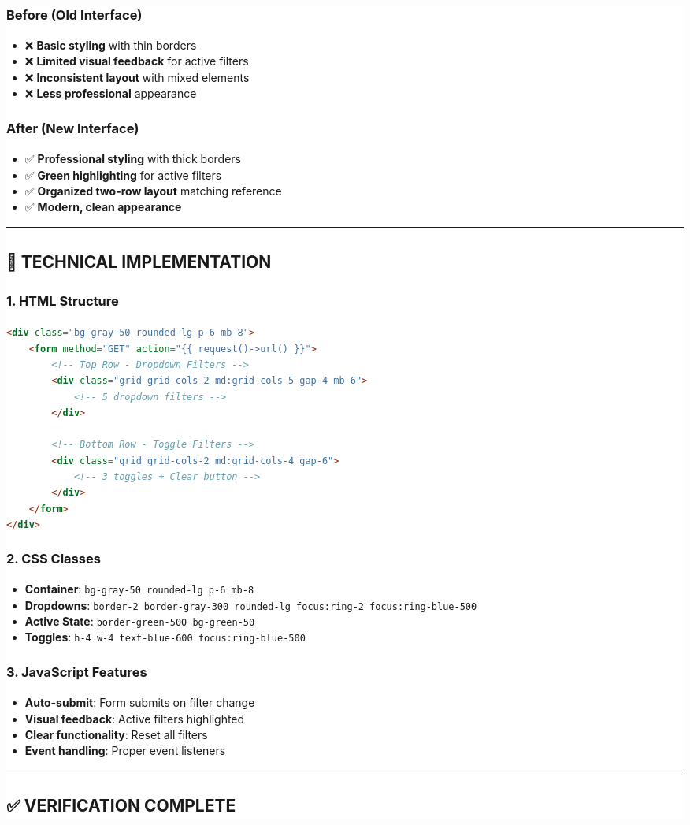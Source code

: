 ### **Before (Old Interface)**
- ❌ **Basic styling** with thin borders
- ❌ **Limited visual feedback** for active filters
- ❌ **Inconsistent layout** with mixed elements
- ❌ **Less professional** appearance

### **After (New Interface)**
- ✅ **Professional styling** with thick borders
- ✅ **Green highlighting** for active filters
- ✅ **Organized two-row layout** matching reference
- ✅ **Modern, clean appearance**

---

## **🔧 TECHNICAL IMPLEMENTATION**

### **1. HTML Structure**
```html
<div class="bg-gray-50 rounded-lg p-6 mb-8">
    <form method="GET" action="{{ request()->url() }}">
        <!-- Top Row - Dropdown Filters -->
        <div class="grid grid-cols-2 md:grid-cols-5 gap-4 mb-6">
            <!-- 5 dropdown filters -->
        </div>
        
        <!-- Bottom Row - Toggle Filters -->
        <div class="grid grid-cols-2 md:grid-cols-4 gap-6">
            <!-- 3 toggles + Clear button -->
        </div>
    </form>
</div>
```

### **2. CSS Classes**
- **Container**: `bg-gray-50 rounded-lg p-6 mb-8`
- **Dropdowns**: `border-2 border-gray-300 rounded-lg focus:ring-2 focus:ring-blue-500`
- **Active State**: `border-green-500 bg-green-50`
- **Toggles**: `h-4 w-4 text-blue-600 focus:ring-blue-500`

### **3. JavaScript Features**
- **Auto-submit**: Form submits on filter change
- **Visual feedback**: Active filters highlighted
- **Clear functionality**: Reset all filters
- **Event handling**: Proper event listeners

---

## **✅ VERIFICATION COMPLETE**
